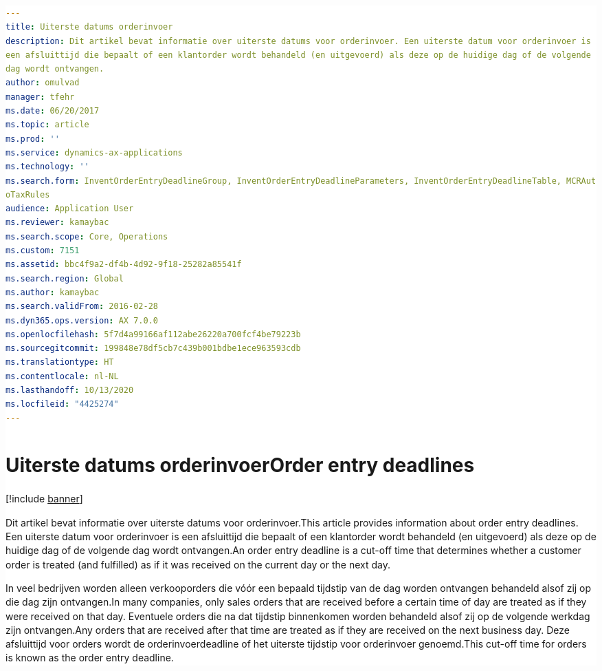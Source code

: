 ```yaml
---
title: Uiterste datums orderinvoer
description: Dit artikel bevat informatie over uiterste datums voor orderinvoer. Een uiterste datum voor orderinvoer is een afsluittijd die bepaalt of een klantorder wordt behandeld (en uitgevoerd) als deze op de huidige dag of de volgende dag wordt ontvangen.
author: omulvad
manager: tfehr
ms.date: 06/20/2017
ms.topic: article
ms.prod: ''
ms.service: dynamics-ax-applications
ms.technology: ''
ms.search.form: InventOrderEntryDeadlineGroup, InventOrderEntryDeadlineParameters, InventOrderEntryDeadlineTable, MCRAutoTaxRules
audience: Application User
ms.reviewer: kamaybac
ms.search.scope: Core, Operations
ms.custom: 7151
ms.assetid: bbc4f9a2-df4b-4d92-9f18-25282a85541f
ms.search.region: Global
ms.author: kamaybac
ms.search.validFrom: 2016-02-28
ms.dyn365.ops.version: AX 7.0.0
ms.openlocfilehash: 5f7d4a99166af112abe26220a700fcf4be79223b
ms.sourcegitcommit: 199848e78df5cb7c439b001bdbe1ece963593cdb
ms.translationtype: HT
ms.contentlocale: nl-NL
ms.lasthandoff: 10/13/2020
ms.locfileid: "4425274"
---
```

# <a name="order-entry-deadlines"></a><span data-ttu-id="39f12-104">Uiterste datums orderinvoer</span><span class="sxs-lookup"><span data-stu-id="39f12-104">Order entry deadlines</span></span>

[!include [banner](../includes/banner.md)]

<span data-ttu-id="39f12-105">Dit artikel bevat informatie over uiterste datums voor orderinvoer.</span><span class="sxs-lookup"><span data-stu-id="39f12-105">This article provides information about order entry deadlines.</span></span> <span data-ttu-id="39f12-106">Een uiterste datum voor orderinvoer is een afsluittijd die bepaalt of een klantorder wordt behandeld (en uitgevoerd) als deze op de huidige dag of de volgende dag wordt ontvangen.</span><span class="sxs-lookup"><span data-stu-id="39f12-106">An order entry deadline is a cut-off time that determines whether a customer order is treated (and fulfilled) as if it was received on the current day or the next day.</span></span>

<span data-ttu-id="39f12-107">In veel bedrijven worden alleen verkooporders die vóór een bepaald tijdstip van de dag worden ontvangen behandeld alsof zij op die dag zijn ontvangen.</span><span class="sxs-lookup"><span data-stu-id="39f12-107">In many companies, only sales orders that are received before a certain time of day are treated as if they were received on that day.</span></span> <span data-ttu-id="39f12-108">Eventuele orders die na dat tijdstip binnenkomen worden behandeld alsof zij op de volgende werkdag zijn ontvangen.</span><span class="sxs-lookup"><span data-stu-id="39f12-108">Any orders that are received after that time are treated as if they are received on the next business day.</span></span> <span data-ttu-id="39f12-109">Deze afsluittijd voor orders wordt de orderinvoerdeadline of het uiterste tijdstip voor orderinvoer genoemd.</span><span class="sxs-lookup"><span data-stu-id="39f12-109">This cut-off time for orders is known as the order entry deadline.</span></span>  
